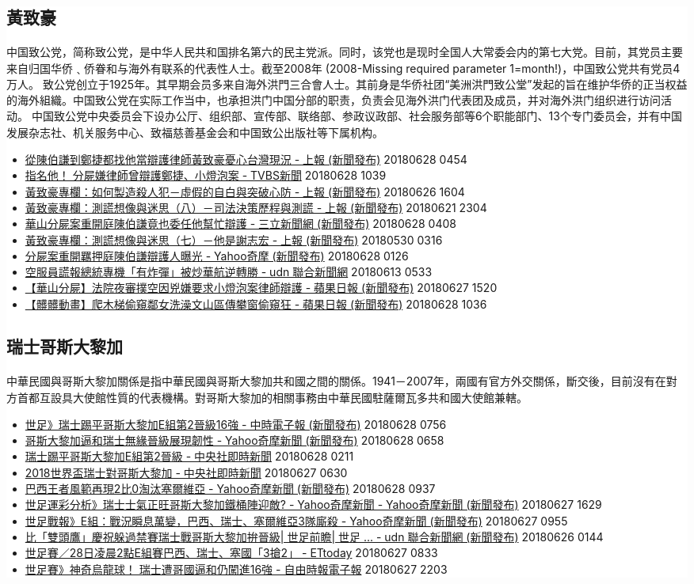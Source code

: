 ## 黃致豪

中国致公党，简称致公党，是中华人民共和国排名第六的民主党派。同时，该党也是现时全国人大常委会内的第七大党。目前，其党员主要来自归国华侨﹑侨眷和与海外有联系的代表性人士。截至2008年 (2008-Missing required parameter 1=month!)，中国致公党共有党员4万人。
致公党创立于1925年。其早期会员多来自海外洪門三合會人士。其前身是华侨社团“美洲洪門致公堂”发起的旨在维护华侨的正当权益的海外組織。中国致公党在实际工作当中，也承担洪门中国分部的职责，负责会见海外洪门代表团及成员，并对海外洪门组织进行访问活动。
中国致公党中央委员会下设办公厅、组织部、宣传部、联络部、参政议政部、社会服务部等6个职能部门、13个专门委员会，并有中国发展杂志社、机关服务中心、致福慈善基金会和中国致公出版社等下属机构。
- [從陳伯謙到鄭捷都找他當辯護律師黃致豪憂心台灣現況 - 上報 (新聞發布)](https://www.upmedia.mg/news_info.php?SerialNo=43556 "從陳伯謙到鄭捷都找他當辯護律師黃致豪憂心台灣現況 - 上報 (新聞發布)") 20180628 0454
- [指名他！ 分屍嫌律師曾辯護鄭捷、小燈泡案 - TVBS新聞](https://news.tvbs.com.tw/local/946392 "指名他！ 分屍嫌律師曾辯護鄭捷、小燈泡案 - TVBS新聞") 20180628 1039
- [黃致豪專欄：如何製造殺人犯－虛假的自白與突破心防 - 上報 (新聞發布)](https://www.upmedia.mg/news_info.php?SerialNo=43456 "黃致豪專欄：如何製造殺人犯－虛假的自白與突破心防 - 上報 (新聞發布)") 20180626 1604
- [黃致豪專欄：測謊想像與迷思（八）－司法決策歷程與測謊 - 上報 (新聞發布)](https://www.upmedia.mg/news_info.php?SerialNo=42830 "黃致豪專欄：測謊想像與迷思（八）－司法決策歷程與測謊 - 上報 (新聞發布)") 20180621 2304
- [華山分屍案重開庭陳伯謙竟也委任他幫忙辯護 - 三立新聞網 (新聞發布)](https://www.setn.com/News.aspx?NewsID=397270 "華山分屍案重開庭陳伯謙竟也委任他幫忙辯護 - 三立新聞網 (新聞發布)") 20180628 0408
- [黃致豪專欄：測謊想像與迷思（七）－他是謝志宏 - 上報 (新聞發布)](https://www.upmedia.mg/news_info.php?SerialNo=41505 "黃致豪專欄：測謊想像與迷思（七）－他是謝志宏 - 上報 (新聞發布)") 20180530 0316
- [分屍案重開羈押庭陳伯謙辯護人曝光 - Yahoo奇摩 (新聞發布)](https://tw.mobi.yahoo.com/news/%E5%88%86%E5%B1%8D%E6%A1%88%E9%87%8D%E9%96%8B%E7%BE%88%E6%8A%BC%E5%BA%AD-%E9%99%B3%E4%BC%AF%E8%AC%99%E8%BE%AF%E8%AD%B7%E4%BA%BA%E6%9B%9D%E5%85%89-011510726.html "分屍案重開羈押庭陳伯謙辯護人曝光 - Yahoo奇摩 (新聞發布)") 20180628 0126
- [空服員謊報總統專機「有炸彈」被炒華航逆轉勝 - udn 聯合新聞網](https://udn.com/news/story/7321/3196293 "空服員謊報總統專機「有炸彈」被炒華航逆轉勝 - udn 聯合新聞網") 20180613 0533
- [【華山分屍】法院夜審撲空因兇嫌要求小燈泡案律師辯護 - 蘋果日報 (新聞發布)](https://tw.appledaily.com/new/realtime/20180627/1381069/ "【華山分屍】法院夜審撲空因兇嫌要求小燈泡案律師辯護 - 蘋果日報 (新聞發布)") 20180627 1520
- [【髒髒動畫】爬木梯偷窺鄰女洗澡文山區傳攀窗偷窺狂 - 蘋果日報 (新聞發布)](https://tw.news.appledaily.com/new/realtime/20180628/1381209/ "【髒髒動畫】爬木梯偷窺鄰女洗澡文山區傳攀窗偷窺狂 - 蘋果日報 (新聞發布)") 20180628 1036

## 瑞士哥斯大黎加

中華民國與哥斯大黎加關係是指中華民國與哥斯大黎加共和國之間的關係。1941－2007年，兩國有官方外交關係，斷交後，目前沒有在對方首都互設具大使館性質的代表機構。對哥斯大黎加的相關事務由中華民國駐薩爾瓦多共和國大使館兼轄。
- [世足》瑞士踢平哥斯大黎加E組第2晉級16強 - 中時電子報 (新聞發布)](http://www.chinatimes.com/realtimenews/20180628000936-260403 "世足》瑞士踢平哥斯大黎加E組第2晉級16強 - 中時電子報 (新聞發布)") 20180628 0756
- [哥斯大黎加逼和瑞士無緣晉級展現韌性 - Yahoo奇摩新聞 (新聞發布)](https://tw.news.yahoo.com/%E5%93%A5%E6%96%AF%E5%A4%A7%E9%BB%8E%E5%8A%A0%E9%80%BC%E5%92%8C%E7%91%9E%E5%A3%AB-%E7%84%A1%E7%B7%A3%E6%99%89%E7%B4%9A%E5%B1%95%E7%8F%BE%E9%9F%8C%E6%80%A7-065051146.html "哥斯大黎加逼和瑞士無緣晉級展現韌性 - Yahoo奇摩新聞 (新聞發布)") 20180628 0658
- [瑞士踢平哥斯大黎加E組第2晉級 - 中央社即時新聞](http://www.cna.com.tw/news/gpho/201806280003-1.aspx "瑞士踢平哥斯大黎加E組第2晉級 - 中央社即時新聞") 20180628 0211
- [2018世界盃瑞士對哥斯大黎加 - 中央社即時新聞](http://www.cna.com.tw/news/gpho/201806270008-1.aspx "2018世界盃瑞士對哥斯大黎加 - 中央社即時新聞") 20180627 0630
- [巴西王者風範再現2比0淘汰塞爾維亞 - Yahoo奇摩新聞 (新聞發布)](https://tw.news.yahoo.com/%E5%B7%B4%E8%A5%BF%E7%8E%8B%E8%80%85%E9%A2%A8%E7%AF%84%E5%86%8D%E7%8F%BE-2%E6%AF%940%E6%B7%98%E6%B1%B0%E5%A1%9E%E7%88%BE%E7%B6%AD%E4%BA%9E-091916289.html "巴西王者風範再現2比0淘汰塞爾維亞 - Yahoo奇摩新聞 (新聞發布)") 20180628 0937
- [世足運彩分析》瑞士士氣正旺哥斯大黎加鐵桶陣迎敵? - Yahoo奇摩新聞 - Yahoo奇摩新聞 (新聞發布)](https://tw.news.yahoo.com/%E4%B8%96%E8%B6%B3%E9%81%8B%E5%BD%A9%E5%88%86%E6%9E%90-%E7%91%9E%E5%A3%AB%E5%A3%AB%E6%B0%A3%E6%AD%A3%E6%97%BA-%E5%93%A5%E6%96%AF%E5%A4%A7%E9%BB%8E%E5%8A%A0%E9%90%B5%E6%A1%B6%E9%99%A3%E8%BF%8E%E6%95%B5-161431042.html "世足運彩分析》瑞士士氣正旺哥斯大黎加鐵桶陣迎敵? - Yahoo奇摩新聞 - Yahoo奇摩新聞 (新聞發布)") 20180627 1629
- [世足戰報》E組：戰況瞬息萬變，巴西、瑞士、塞爾維亞3隊廝殺 - Yahoo奇摩新聞 (新聞發布)](https://tw.news.yahoo.com/%E4%B8%96%E8%B6%B3%E6%88%B0%E5%A0%B1-e%E7%B5%84-%E6%88%B0%E6%B3%81%E7%9E%AC%E6%81%AF%E8%90%AC%E8%AE%8A-%E5%B7%B4%E8%A5%BF-%E7%91%9E%E5%A3%AB-094959736.html "世足戰報》E組：戰況瞬息萬變，巴西、瑞士、塞爾維亞3隊廝殺 - Yahoo奇摩新聞 (新聞發布)") 20180627 0955
- [比「雙頭鷹」慶祝躲過禁賽瑞士戰哥斯大黎加拚晉級| 世足前瞻| 世足 ... - udn 聯合新聞網 (新聞發布)](https://udn.com/fifa2018/story/12074/3218615 "比「雙頭鷹」慶祝躲過禁賽瑞士戰哥斯大黎加拚晉級| 世足前瞻| 世足 ... - udn 聯合新聞網 (新聞發布)") 20180626 0144
- [世足賽／28日凌晨2點E組賽巴西、瑞士、塞國「3搶2」 - ETtoday](https://sports.ettoday.net/news/1200460 "世足賽／28日凌晨2點E組賽巴西、瑞士、塞國「3搶2」 - ETtoday") 20180627 0833
- [世足賽》神奇烏龍球！ 瑞士遭哥國逼和仍闖進16強 - 自由時報電子報](http://sports.ltn.com.tw/news/breakingnews/2471406 "世足賽》神奇烏龍球！ 瑞士遭哥國逼和仍闖進16強 - 自由時報電子報") 20180627 2203

